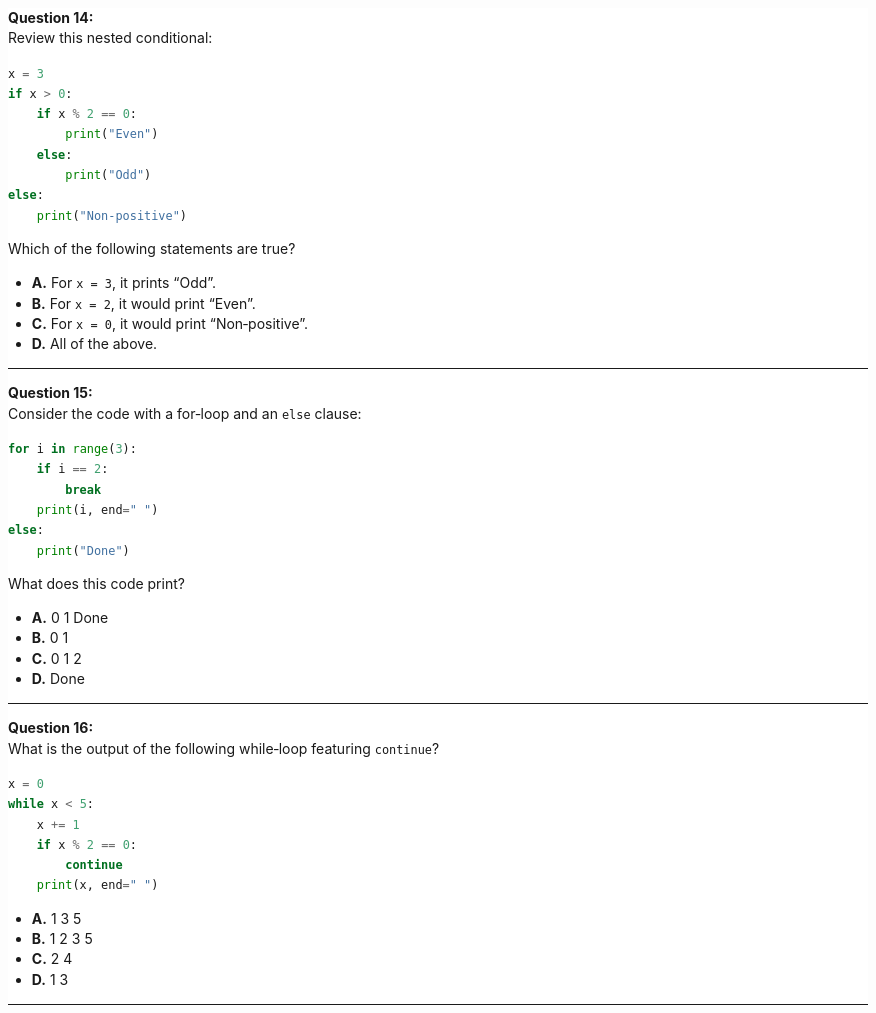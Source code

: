 **Question 14:**  
Review this nested conditional:

```python
x = 3
if x > 0:
    if x % 2 == 0:
        print("Even")
    else:
        print("Odd")
else:
    print("Non‑positive")
```

Which of the following statements are true?  

- **A.** For `x = 3`, it prints “Odd”.
- **B.** For `x = 2`, it would print “Even”.
- **C.** For `x = 0`, it would print “Non‑positive”.
- **D.** All of the above.

---

**Question 15:**  
Consider the code with a for‑loop and an `else` clause:

```python
for i in range(3):
    if i == 2:
        break
    print(i, end=" ")
else:
    print("Done")
```

What does this code print?

- **A.** 0 1 Done  
- **B.** 0 1  
- **C.** 0 1 2  
- **D.** Done

---

**Question 16:**  
What is the output of the following while‑loop featuring `continue`?

```python
x = 0
while x < 5:
    x += 1
    if x % 2 == 0:
        continue
    print(x, end=" ")
```

- **A.** 1 3 5  
- **B.** 1 2 3 5  
- **C.** 2 4  
- **D.** 1 3

---